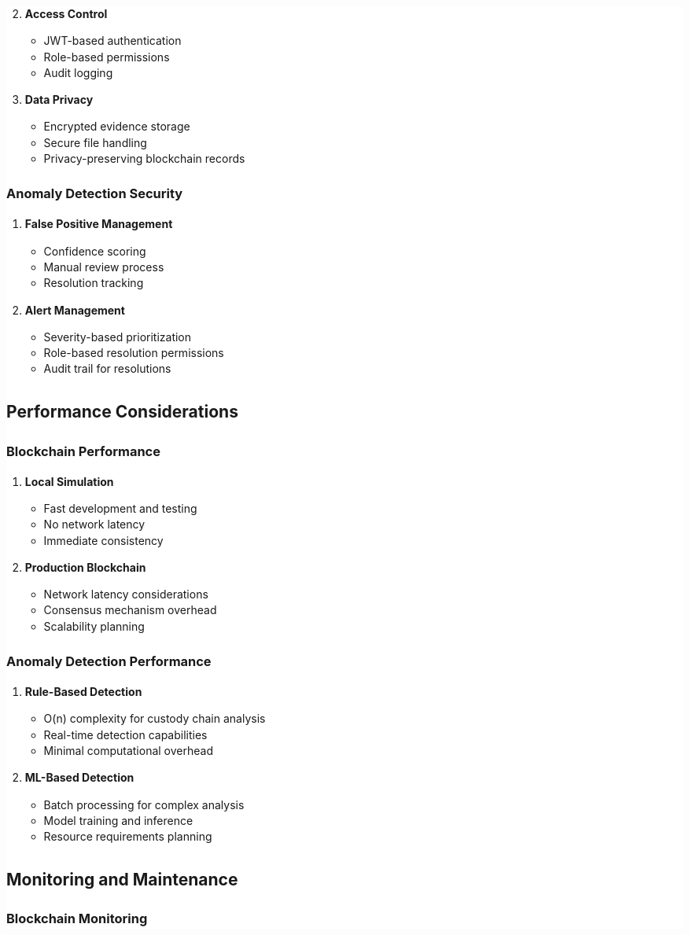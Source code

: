 2. **Access Control**
   - JWT-based authentication
   - Role-based permissions
   - Audit logging

3. **Data Privacy**
   - Encrypted evidence storage
   - Secure file handling
   - Privacy-preserving blockchain records

### Anomaly Detection Security

1. **False Positive Management**
   - Confidence scoring
   - Manual review process
   - Resolution tracking

2. **Alert Management**
   - Severity-based prioritization
   - Role-based resolution permissions
   - Audit trail for resolutions

## Performance Considerations

### Blockchain Performance

1. **Local Simulation**
   - Fast development and testing
   - No network latency
   - Immediate consistency

2. **Production Blockchain**
   - Network latency considerations
   - Consensus mechanism overhead
   - Scalability planning

### Anomaly Detection Performance

1. **Rule-Based Detection**
   - O(n) complexity for custody chain analysis
   - Real-time detection capabilities
   - Minimal computational overhead

2. **ML-Based Detection**
   - Batch processing for complex analysis
   - Model training and inference
   - Resource requirements planning

## Monitoring and Maintenance

### Blockchain Monitoring
